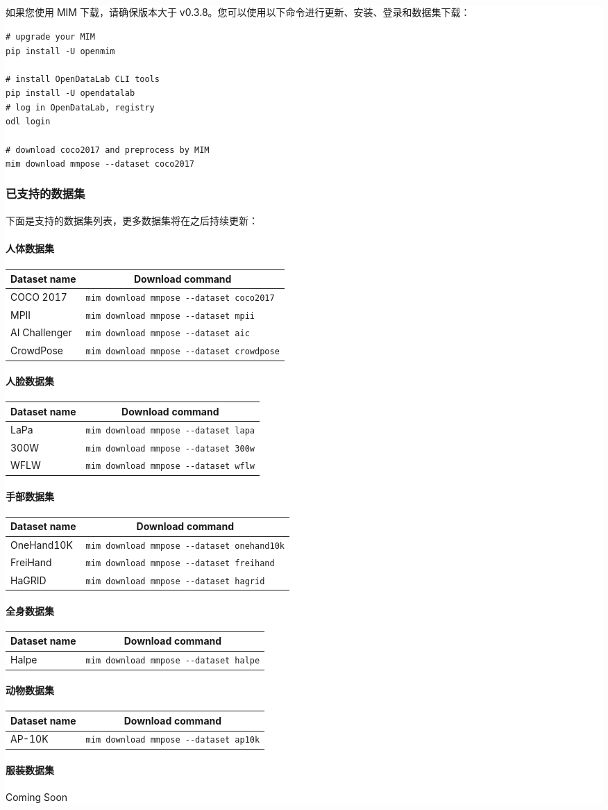 如果您使用 MIM 下载，请确保版本大于 v0.3.8。您可以使用以下命令进行更新、安装、登录和数据集下载：

```shell
# upgrade your MIM
pip install -U openmim

# install OpenDataLab CLI tools
pip install -U opendatalab
# log in OpenDataLab, registry
odl login

# download coco2017 and preprocess by MIM
mim download mmpose --dataset coco2017
```

### 已支持的数据集

下面是支持的数据集列表，更多数据集将在之后持续更新：

#### 人体数据集

| Dataset name  | Download command                          |
| ------------- | ----------------------------------------- |
| COCO 2017     | `mim download mmpose --dataset coco2017`  |
| MPII          | `mim download mmpose --dataset mpii`      |
| AI Challenger | `mim download mmpose --dataset aic`       |
| CrowdPose     | `mim download mmpose --dataset crowdpose` |

#### 人脸数据集

| Dataset name | Download command                     |
| ------------ | ------------------------------------ |
| LaPa         | `mim download mmpose --dataset lapa` |
| 300W         | `mim download mmpose --dataset 300w` |
| WFLW         | `mim download mmpose --dataset wflw` |

#### 手部数据集

| Dataset name | Download command                           |
| ------------ | ------------------------------------------ |
| OneHand10K   | `mim download mmpose --dataset onehand10k` |
| FreiHand     | `mim download mmpose --dataset freihand`   |
| HaGRID       | `mim download mmpose --dataset hagrid`     |

#### 全身数据集

| Dataset name | Download command                      |
| ------------ | ------------------------------------- |
| Halpe        | `mim download mmpose --dataset halpe` |

#### 动物数据集

| Dataset name | Download command                      |
| ------------ | ------------------------------------- |
| AP-10K       | `mim download mmpose --dataset ap10k` |

#### 服装数据集

Coming Soon
